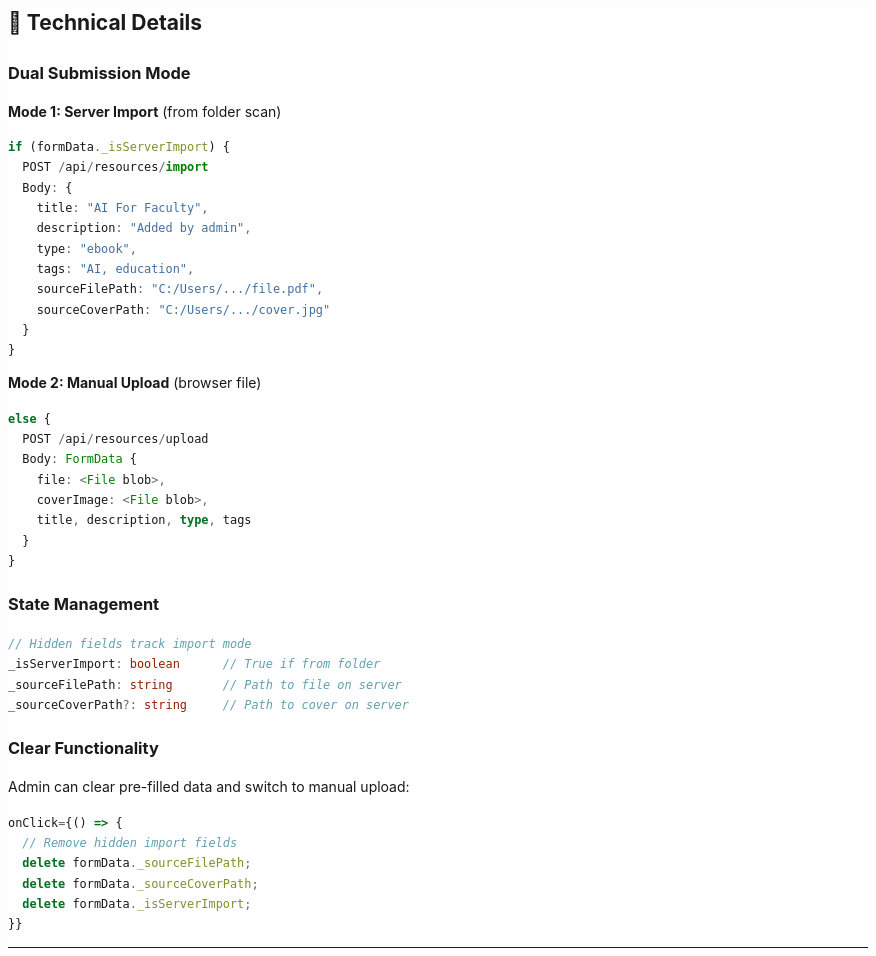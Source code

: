 ## 🔧 Technical Details

### Dual Submission Mode

**Mode 1: Server Import** (from folder scan)
```typescript
if (formData._isServerImport) {
  POST /api/resources/import
  Body: {
    title: "AI For Faculty",
    description: "Added by admin",
    type: "ebook",
    tags: "AI, education",
    sourceFilePath: "C:/Users/.../file.pdf",
    sourceCoverPath: "C:/Users/.../cover.jpg"
  }
}
```

**Mode 2: Manual Upload** (browser file)
```typescript
else {
  POST /api/resources/upload
  Body: FormData {
    file: <File blob>,
    coverImage: <File blob>,
    title, description, type, tags
  }
}
```

### State Management

```typescript
// Hidden fields track import mode
_isServerImport: boolean      // True if from folder
_sourceFilePath: string       // Path to file on server
_sourceCoverPath?: string     // Path to cover on server
```

### Clear Functionality

Admin can clear pre-filled data and switch to manual upload:
```typescript
onClick={() => {
  // Remove hidden import fields
  delete formData._sourceFilePath;
  delete formData._sourceCoverPath;
  delete formData._isServerImport;
}}
```

---
